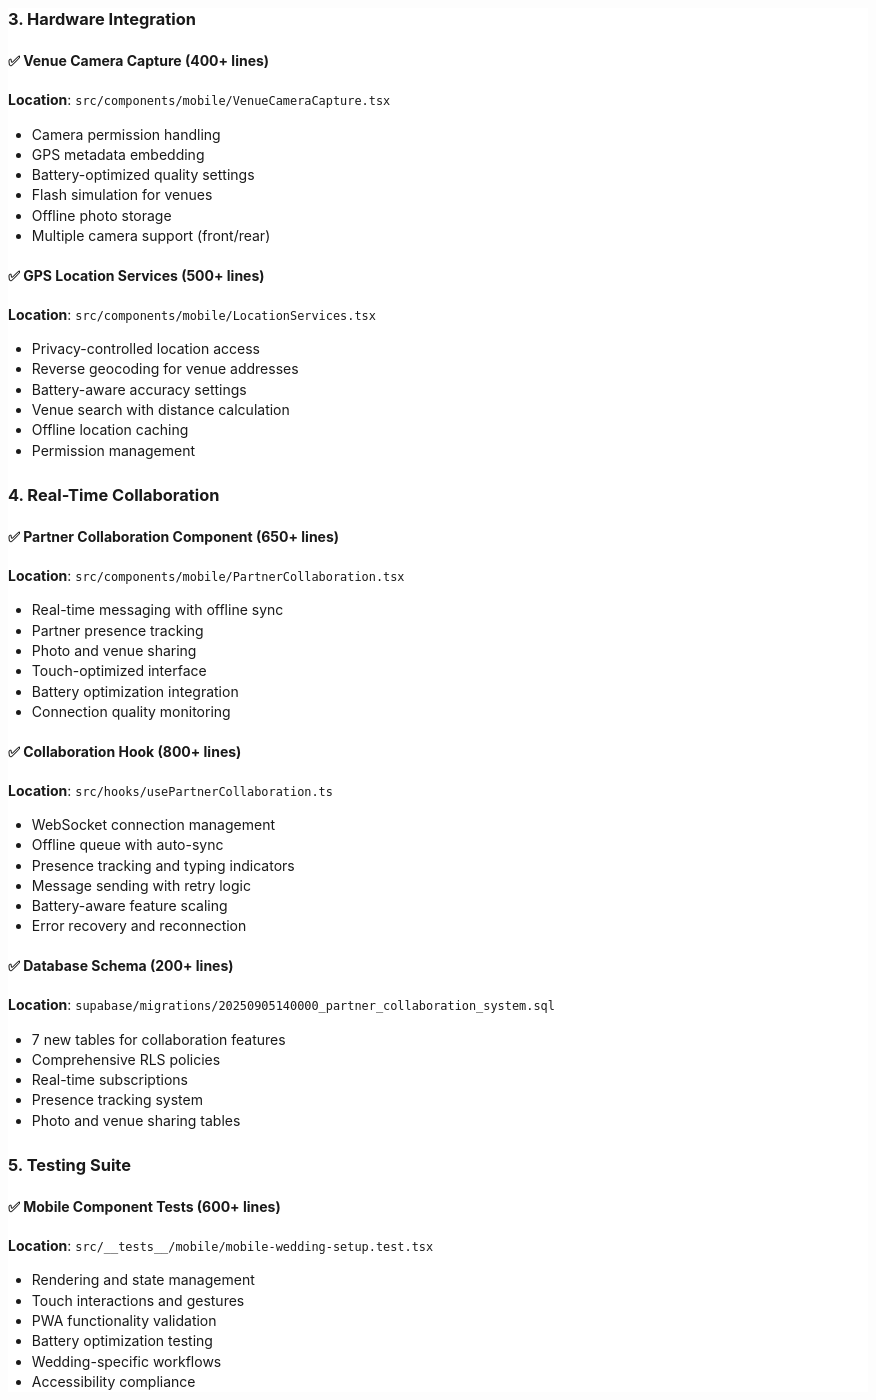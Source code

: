 ### **3. Hardware Integration**
#### ✅ **Venue Camera Capture** (400+ lines)
**Location**: `src/components/mobile/VenueCameraCapture.tsx`
- Camera permission handling
- GPS metadata embedding
- Battery-optimized quality settings
- Flash simulation for venues
- Offline photo storage
- Multiple camera support (front/rear)

#### ✅ **GPS Location Services** (500+ lines)
**Location**: `src/components/mobile/LocationServices.tsx`
- Privacy-controlled location access
- Reverse geocoding for venue addresses
- Battery-aware accuracy settings
- Venue search with distance calculation
- Offline location caching
- Permission management

### **4. Real-Time Collaboration**
#### ✅ **Partner Collaboration Component** (650+ lines)
**Location**: `src/components/mobile/PartnerCollaboration.tsx`
- Real-time messaging with offline sync
- Partner presence tracking
- Photo and venue sharing
- Touch-optimized interface
- Battery optimization integration
- Connection quality monitoring

#### ✅ **Collaboration Hook** (800+ lines)
**Location**: `src/hooks/usePartnerCollaboration.ts`
- WebSocket connection management
- Offline queue with auto-sync
- Presence tracking and typing indicators
- Message sending with retry logic
- Battery-aware feature scaling
- Error recovery and reconnection

#### ✅ **Database Schema** (200+ lines)
**Location**: `supabase/migrations/20250905140000_partner_collaboration_system.sql`
- 7 new tables for collaboration features
- Comprehensive RLS policies
- Real-time subscriptions
- Presence tracking system
- Photo and venue sharing tables

### **5. Testing Suite**
#### ✅ **Mobile Component Tests** (600+ lines)
**Location**: `src/__tests__/mobile/mobile-wedding-setup.test.tsx`
- Rendering and state management
- Touch interactions and gestures
- PWA functionality validation
- Battery optimization testing
- Wedding-specific workflows
- Accessibility compliance
